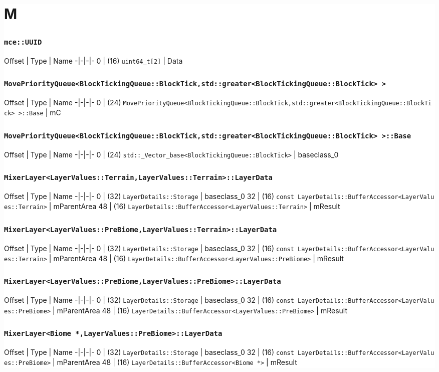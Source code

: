 # M
### `mce::UUID`
Offset | Type | Name
-|-|-|-
0 | (16) `uint64_t[2]` | Data


### `MovePriorityQueue<BlockTickingQueue::BlockTick,std::greater<BlockTickingQueue::BlockTick> >`
Offset | Type | Name
-|-|-|-
0 | (24) `MovePriorityQueue<BlockTickingQueue::BlockTick,std::greater<BlockTickingQueue::BlockTick> >::Base` | mC


### `MovePriorityQueue<BlockTickingQueue::BlockTick,std::greater<BlockTickingQueue::BlockTick> >::Base`
Offset | Type | Name
-|-|-|-
0 | (24) `std::_Vector_base<BlockTickingQueue::BlockTick>` | baseclass_0


### `MixerLayer<LayerValues::Terrain,LayerValues::Terrain>::LayerData`
Offset | Type | Name
-|-|-|-
0 | (32) `LayerDetails::Storage` | baseclass_0
32 | (16) `const LayerDetails::BufferAccessor<LayerValues::Terrain>` | mParentArea
48 | (16) `LayerDetails::BufferAccessor<LayerValues::Terrain>` | mResult


### `MixerLayer<LayerValues::PreBiome,LayerValues::Terrain>::LayerData`
Offset | Type | Name
-|-|-|-
0 | (32) `LayerDetails::Storage` | baseclass_0
32 | (16) `const LayerDetails::BufferAccessor<LayerValues::Terrain>` | mParentArea
48 | (16) `LayerDetails::BufferAccessor<LayerValues::PreBiome>` | mResult


### `MixerLayer<LayerValues::PreBiome,LayerValues::PreBiome>::LayerData`
Offset | Type | Name
-|-|-|-
0 | (32) `LayerDetails::Storage` | baseclass_0
32 | (16) `const LayerDetails::BufferAccessor<LayerValues::PreBiome>` | mParentArea
48 | (16) `LayerDetails::BufferAccessor<LayerValues::PreBiome>` | mResult


### `MixerLayer<Biome *,LayerValues::PreBiome>::LayerData`
Offset | Type | Name
-|-|-|-
0 | (32) `LayerDetails::Storage` | baseclass_0
32 | (16) `const LayerDetails::BufferAccessor<LayerValues::PreBiome>` | mParentArea
48 | (16) `LayerDetails::BufferAccessor<Biome *>` | mResult
